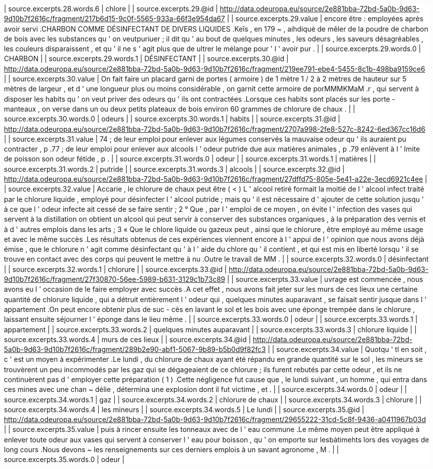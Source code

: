 | source.excerpts.28.words.6 | chlore |
| source.excerpts.29.@id | http://data.odeuropa.eu/source/2e881bba-72bd-5a0b-9d63-9d10b7f2616c/fragment/217b6d15-9c0f-5565-933a-66f3e954da67 |
| source.excerpts.29.value | encore être : employées après avoir servi .CHARBON COMME DÉSINFECTANT DE DIVERS LIQUIDES .Keîs , en 179 ~ , aihdiqué de mêler de la poudre de charbon de bois avec les substances qu ' on veutpuriuer ; il dit qu ' au bout de quelques minutes , les odeurs , les saveurs désagréables , les couleurs disparaissent , et qu ' il ne s ' agit plus que de ultrer le mélange pour ' l ' avoir pur . |
| source.excerpts.29.words.0 | CHARBON |
| source.excerpts.29.words.1 | DÉSINFECTANT |
| source.excerpts.30.@id | http://data.odeuropa.eu/source/2e881bba-72bd-5a0b-9d63-9d10b7f2616c/fragment/219ee791-ebe4-5455-8c1b-498ba9159ce6 |
| source.excerpts.30.value | On fait faire un placard garni de portes ( armoire ) de 1 mètre 1 / 2 à 2 mètres de hauteur sur 5 mètres de largeur , et d ' une longueur plus ou moins considérable , on garnit cette armoire de porMMMKMaM .r , qui servent à disposer les habits qu ' on veut priver des odeurs qu ' ils ont contractées .Lorsque ces habits sont placés sur les porte - manteaux , on verse dans un ou deux petits plateaux de bois environ 60 grammes de chlorure de chaux . |
| source.excerpts.30.words.0 | odeurs |
| source.excerpts.30.words.1 | habits |
| source.excerpts.31.@id | http://data.odeuropa.eu/source/2e881bba-72bd-5a0b-9d63-9d10b7f2616c/fragment/2707a998-2fe8-527c-8242-6ed367cc16d6 |
| source.excerpts.31.value | 74 ; de leur emploi pour enlever aux légumes conservés la mauvaise odeur qu ' ils auraient pu contracter , p .77 ; de leur emploi pour enlever aux alcools l ' odeur putride due aux matières animales , p .79 enlèvent à l ' Imite de poisson son odeur fétide , p . |
| source.excerpts.31.words.0 | odeur |
| source.excerpts.31.words.1 | matières |
| source.excerpts.31.words.2 | putride |
| source.excerpts.31.words.3 | alcools |
| source.excerpts.32.@id | http://data.odeuropa.eu/source/2e881bba-72bd-5a0b-9d63-9d10b7f2616c/fragment/27dffd75-805e-5e41-a22e-3ecd6921c4ee |
| source.excerpts.32.value | Accarie , le chlorure de chaux peut être ( < ) L ' alcool retiré formait la moitié de l ' alcool infect traité par le chlorure liquide , employé pour désinfecter l ' alcool putride ; mais qu ' il est nécessaire d ' ajouter de cette solution jusqu ' à ce que l ' odeur infecte ait cessé de se faire sentir ; 2 ° Que , par l ' emploi de ce moyen , on évite l ' infection des vases qui servent à la distillation on obtient un alcool qui peut servir à conserver des substances organiques , à la préparation des vernis et à d ' autres emplois dans les arts ; 3 « Que le chlore liquide ou gazeux peut , ainsi que le chlorure , être employé au même usage et avec le même succès .Les résultats obtenus de ces expériences viennent encore à l ' appui de l ' opinion que nous avons déjà émise , que le chlorure n ' agit comme désinfectant qu ' à l ' aide du chlore qu ' il contient , et qui est mis en liberté lorsqu ' il se trouve en contact avec des corps qui peuvent le mettre à nu .Outre le travail de MM . |
| source.excerpts.32.words.0 | désinfectant |
| source.excerpts.32.words.1 | chlorure |
| source.excerpts.33.@id | http://data.odeuropa.eu/source/2e881bba-72bd-5a0b-9d63-9d10b7f2616c/fragment/27f30870-56ee-5989-b631-3129c1b73c89 |
| source.excerpts.33.value | uvrage est commencée , nous avons eu l ' occasion de le faire employer avec succès .A cet effet , nous avons fait jeter sur les murs de ces lieux une certaine quantité de chlorure liquide , qui a détruit entièrement l ' odeur qui , quelques minutes auparavant , se faisait sentir jusque dans l ' appartement .On peut encore obtenir plus de suc - cès en lavant le sol et les bois avec une éponge trempée dans le chlorure , laissant ensuite séjourner l ' éponge dans le lieu même . |
| source.excerpts.33.words.0 | odeur |
| source.excerpts.33.words.1 | appartement |
| source.excerpts.33.words.2 | quelques minutes auparavant |
| source.excerpts.33.words.3 | chlorure liquide |
| source.excerpts.33.words.4 | murs de ces lieux |
| source.excerpts.34.@id | http://data.odeuropa.eu/source/2e881bba-72bd-5a0b-9d63-9d10b7f2616c/fragment/289b2e90-abf1-5067-9b89-b5b0d9f82fc3 |
| source.excerpts.34.value | Quotqu ' tl en soit , c ' est un moyen à expérimenter .Le lundi , du chlorure de chaux ayant été répandu en grande quantité sur le sol , les mineurs se trouvèrent un peu incommodés par les gaz qui se dégageaient de ce chlorure ; ils furent rebutés par cette odeur , et ils ne continuèrent pas d ' employer cette préparation ( 1 ) .Cette négligence fut cause que , le lundi suivant , un homme , qui entra dans ces mines avec une chan ~ délie , détermina une explosion dont il fut victime , et . |
| source.excerpts.34.words.0 | odeur |
| source.excerpts.34.words.1 | gaz |
| source.excerpts.34.words.2 | chlorure de chaux |
| source.excerpts.34.words.3 | chlorure |
| source.excerpts.34.words.4 | les mineurs |
| source.excerpts.34.words.5 | Le lundi |
| source.excerpts.35.@id | http://data.odeuropa.eu/source/2e881bba-72bd-5a0b-9d63-9d10b7f2616c/fragment/29655222-31cd-5c8f-9436-a0411967b03d |
| source.excerpts.35.value | puis à rincer ensuite les tonneaux avec de l ' eau commune .Le même moyen peut être appliqué à enlever toute odeur aux vases qui servent à conserver l ' eau pour boisson , qu ' on emporte sur lesbàtimehts lors des voyages de long cours .Nous devons ~ les renseignements sur ces derniers emplois à un savant agronome , M . |
| source.excerpts.35.words.0 | odeur |